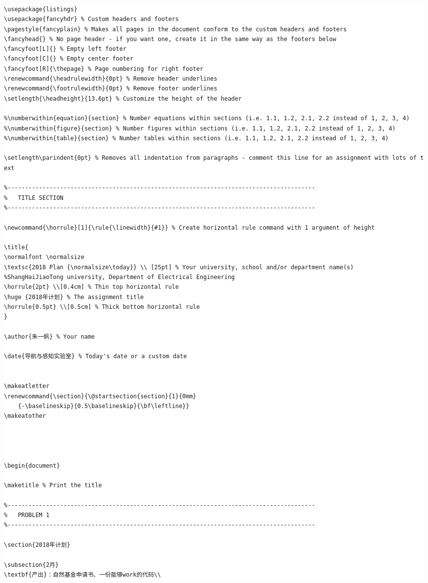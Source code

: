 ```
\usepackage{listings} 
\usepackage{fancyhdr} % Custom headers and footers
\pagestyle{fancyplain} % Makes all pages in the document conform to the custom headers and footers
\fancyhead{} % No page header - if you want one, create it in the same way as the footers below
\fancyfoot[L]{} % Empty left footer
\fancyfoot[C]{} % Empty center footer
\fancyfoot[R]{\thepage} % Page numbering for right footer
\renewcommand{\headrulewidth}{0pt} % Remove header underlines
\renewcommand{\footrulewidth}{0pt} % Remove footer underlines
\setlength{\headheight}{13.6pt} % Customize the height of the header

%\numberwithin{equation}{section} % Number equations within sections (i.e. 1.1, 1.2, 2.1, 2.2 instead of 1, 2, 3, 4)
%\numberwithin{figure}{section} % Number figures within sections (i.e. 1.1, 1.2, 2.1, 2.2 instead of 1, 2, 3, 4)
%\numberwithin{table}{section} % Number tables within sections (i.e. 1.1, 1.2, 2.1, 2.2 instead of 1, 2, 3, 4)

\setlength\parindent{0pt} % Removes all indentation from paragraphs - comment this line for an assignment with lots of text

%----------------------------------------------------------------------------------------
%	TITLE SECTION
%----------------------------------------------------------------------------------------

\newcommand{\horrule}[1]{\rule{\linewidth}{#1}} % Create horizontal rule command with 1 argument of height

\title{	
\normalfont \normalsize 
\textsc{2018 Plan {\normalsize\today}} \\ [25pt] % Your university, school and/or department name(s)
%ShangHaiJiaoTong university, Department of Electrical Engineering
\horrule{2pt} \\[0.4cm] % Thin top horizontal rule
\huge {2018年计划} % The assignment title
\horrule{0.5pt} \\[0.5cm] % Thick bottom horizontal rule
}

\author{朱一帆} % Your name

\date{导航与感知实验室} % Today's date or a custom date


\makeatletter
\renewcommand{\section}{\@startsection{section}{1}{0mm}
	{-\baselineskip}{0.5\baselineskip}{\bf\leftline}}
\makeatother




\begin{document}

\maketitle % Print the title

%----------------------------------------------------------------------------------------
%	PROBLEM 1
%----------------------------------------------------------------------------------------

\section{2018年计划}

\subsection{2月}
\textbf{产出}：自然基金申请书、一份能够work的代码\\
```